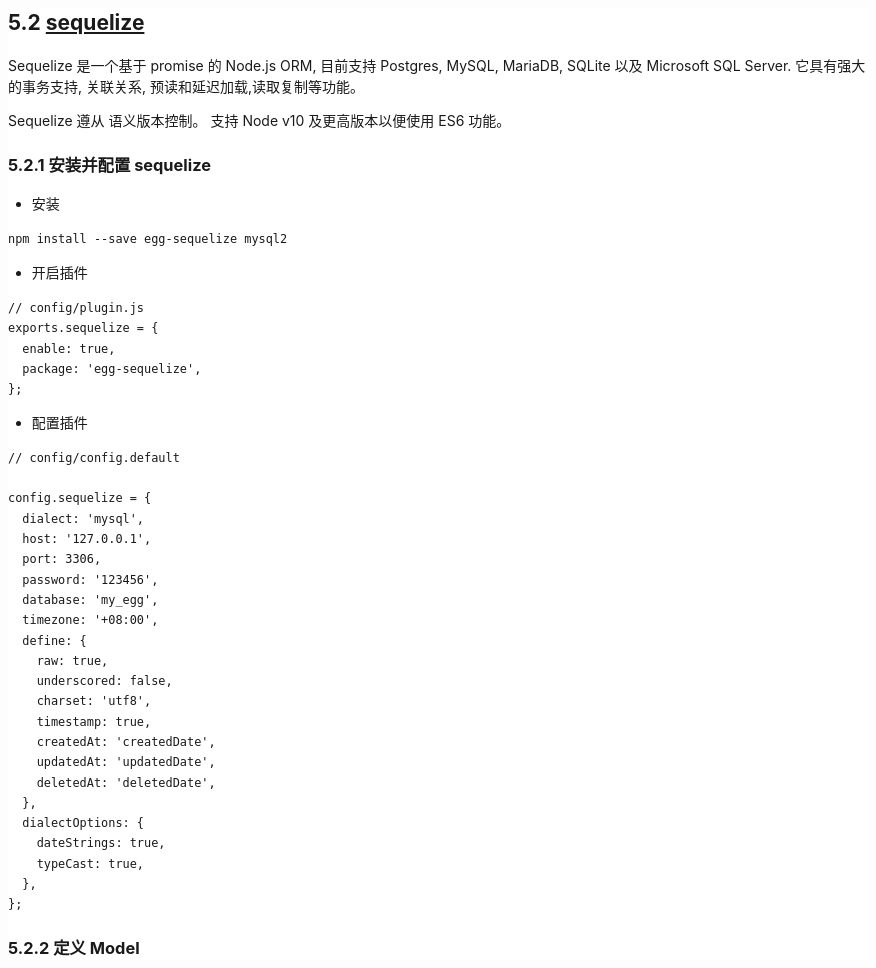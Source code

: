 ## 5.2 [sequelize](https://www.sequelize.com.cn/)

Sequelize 是一个基于 promise 的 Node.js ORM, 目前支持 Postgres, MySQL, MariaDB, SQLite 以及 Microsoft SQL Server. 它具有强大的事务支持, 关联关系, 预读和延迟加载,读取复制等功能。

Sequelize 遵从 语义版本控制。 支持 Node v10 及更高版本以便使用 ES6 功能。

### 5.2.1 安装并配置 sequelize

- 安装

```
npm install --save egg-sequelize mysql2
```

- 开启插件

```
// config/plugin.js
exports.sequelize = {
  enable: true,
  package: 'egg-sequelize',
};

```

- 配置插件

```
// config/config.default

config.sequelize = {
  dialect: 'mysql',
  host: '127.0.0.1',
  port: 3306,
  password: '123456',
  database: 'my_egg',
  timezone: '+08:00',
  define: {
    raw: true,
    underscored: false,
    charset: 'utf8',
    timestamp: true,
    createdAt: 'createdDate',
    updatedAt: 'updatedDate',
    deletedAt: 'deletedDate',
  },
  dialectOptions: {
    dateStrings: true,
    typeCast: true,
  },
};
```

### 5.2.2 定义 Model
